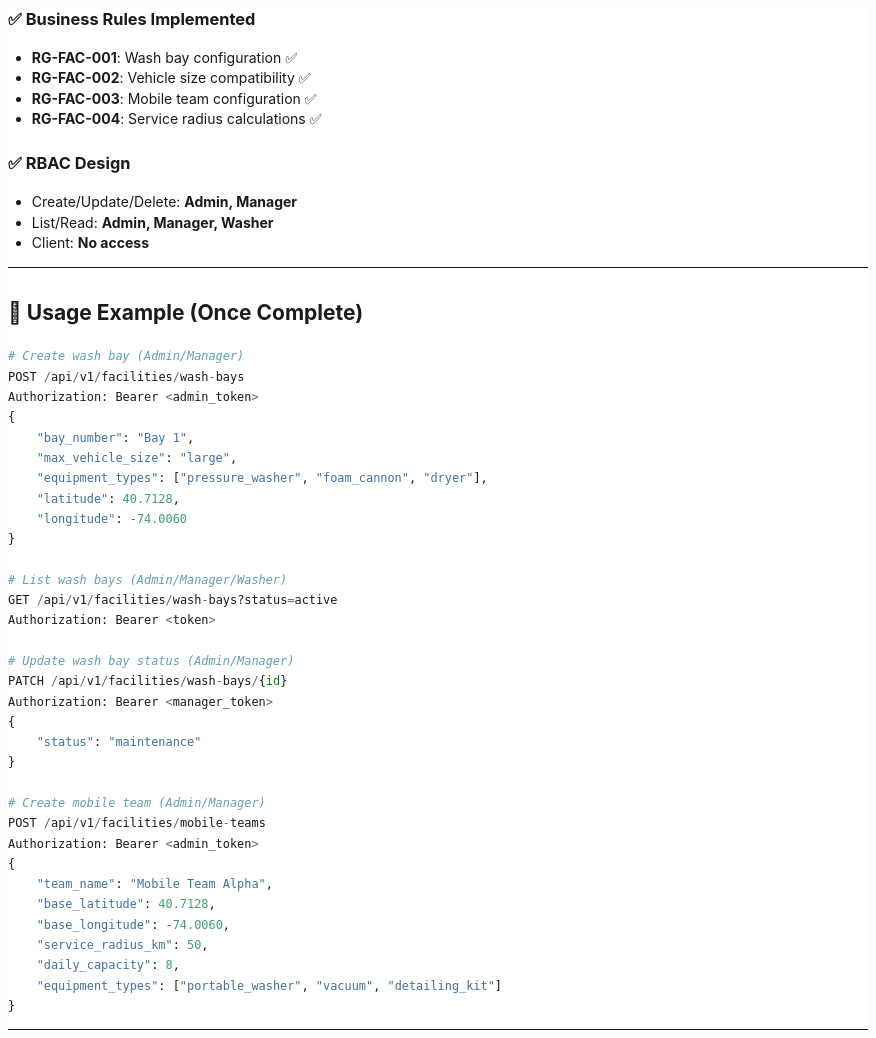 ### ✅ Business Rules Implemented
- **RG-FAC-001**: Wash bay configuration ✅
- **RG-FAC-002**: Vehicle size compatibility ✅
- **RG-FAC-003**: Mobile team configuration ✅
- **RG-FAC-004**: Service radius calculations ✅

### ✅ RBAC Design
- Create/Update/Delete: **Admin, Manager**
- List/Read: **Admin, Manager, Washer**
- Client: **No access**

---

## 📝 Usage Example (Once Complete)

```python
# Create wash bay (Admin/Manager)
POST /api/v1/facilities/wash-bays
Authorization: Bearer <admin_token>
{
    "bay_number": "Bay 1",
    "max_vehicle_size": "large",
    "equipment_types": ["pressure_washer", "foam_cannon", "dryer"],
    "latitude": 40.7128,
    "longitude": -74.0060
}

# List wash bays (Admin/Manager/Washer)
GET /api/v1/facilities/wash-bays?status=active
Authorization: Bearer <token>

# Update wash bay status (Admin/Manager)
PATCH /api/v1/facilities/wash-bays/{id}
Authorization: Bearer <manager_token>
{
    "status": "maintenance"
}

# Create mobile team (Admin/Manager)
POST /api/v1/facilities/mobile-teams
Authorization: Bearer <admin_token>
{
    "team_name": "Mobile Team Alpha",
    "base_latitude": 40.7128,
    "base_longitude": -74.0060,
    "service_radius_km": 50,
    "daily_capacity": 8,
    "equipment_types": ["portable_washer", "vacuum", "detailing_kit"]
}
```

---